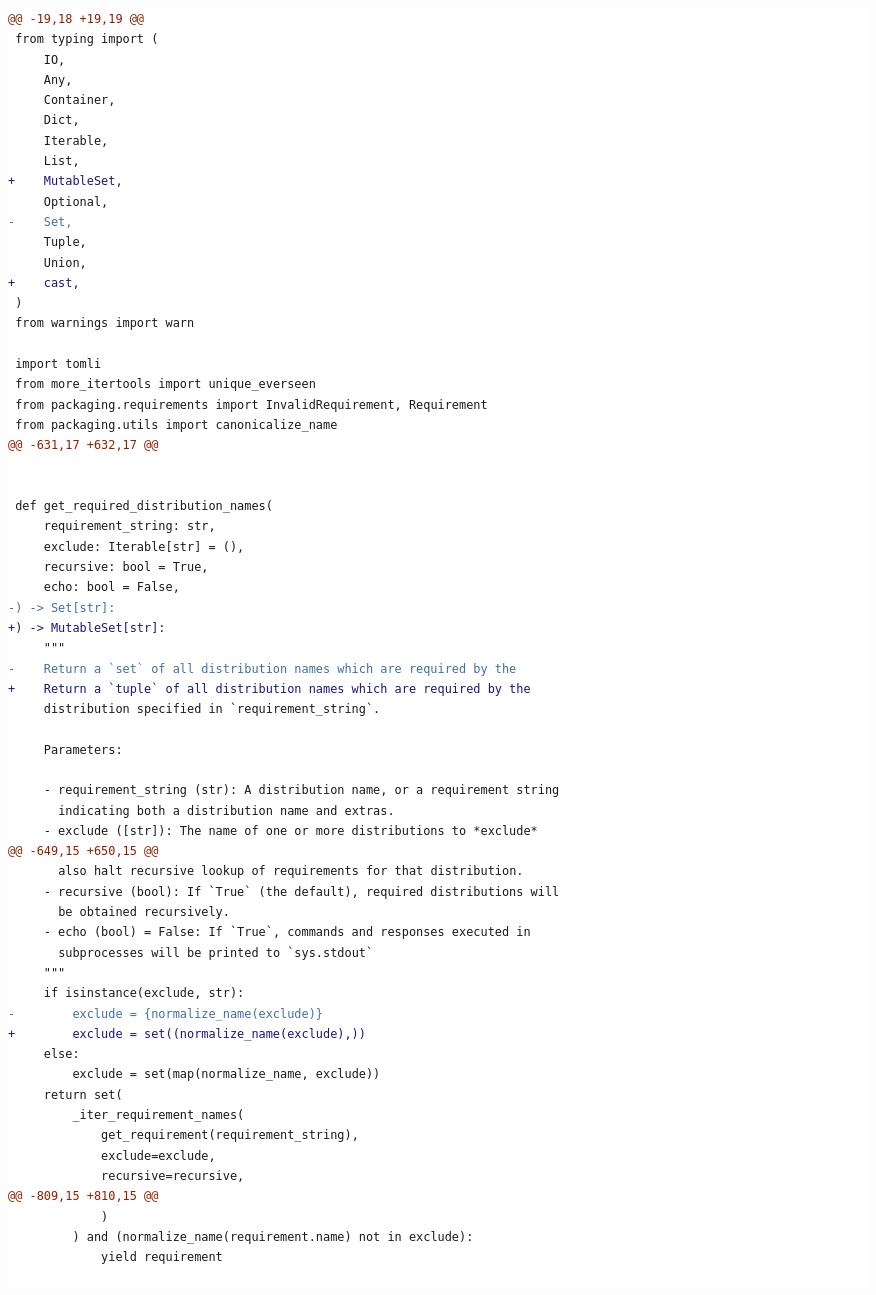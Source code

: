 ```diff
@@ -19,18 +19,19 @@
 from typing import (
     IO,
     Any,
     Container,
     Dict,
     Iterable,
     List,
+    MutableSet,
     Optional,
-    Set,
     Tuple,
     Union,
+    cast,
 )
 from warnings import warn
 
 import tomli
 from more_itertools import unique_everseen
 from packaging.requirements import InvalidRequirement, Requirement
 from packaging.utils import canonicalize_name
@@ -631,17 +632,17 @@
 
 
 def get_required_distribution_names(
     requirement_string: str,
     exclude: Iterable[str] = (),
     recursive: bool = True,
     echo: bool = False,
-) -> Set[str]:
+) -> MutableSet[str]:
     """
-    Return a `set` of all distribution names which are required by the
+    Return a `tuple` of all distribution names which are required by the
     distribution specified in `requirement_string`.
 
     Parameters:
 
     - requirement_string (str): A distribution name, or a requirement string
       indicating both a distribution name and extras.
     - exclude ([str]): The name of one or more distributions to *exclude*
@@ -649,15 +650,15 @@
       also halt recursive lookup of requirements for that distribution.
     - recursive (bool): If `True` (the default), required distributions will
       be obtained recursively.
     - echo (bool) = False: If `True`, commands and responses executed in
       subprocesses will be printed to `sys.stdout`
     """
     if isinstance(exclude, str):
-        exclude = {normalize_name(exclude)}
+        exclude = set((normalize_name(exclude),))
     else:
         exclude = set(map(normalize_name, exclude))
     return set(
         _iter_requirement_names(
             get_requirement(requirement_string),
             exclude=exclude,
             recursive=recursive,
@@ -809,15 +810,15 @@
             )
         ) and (normalize_name(requirement.name) not in exclude):
             yield requirement
 
```